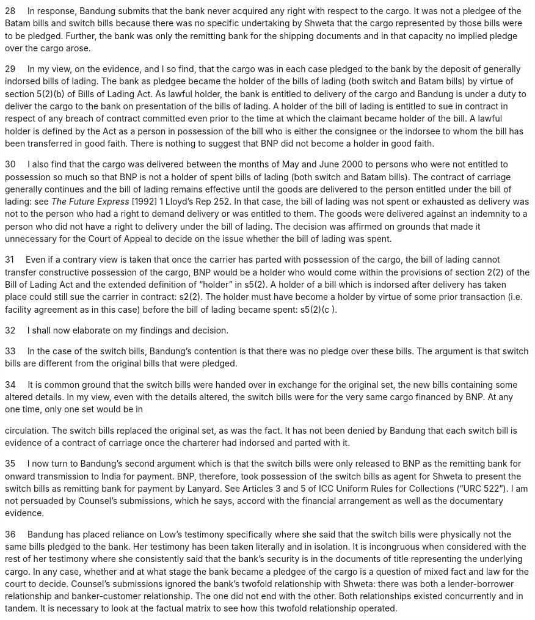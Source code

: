 28     In response, Bandung submits that the bank never acquired any right with respect to the cargo. It was not a pledgee of the Batam bills and switch bills because there was no specific undertaking by Shweta that the cargo represented by those bills were to be pledged. Further, the bank was only the remitting bank for the shipping documents and in that capacity no implied pledge over the cargo arose. 

29     In my view, on the evidence, and I so find, that the cargo was in each case pledged to the bank by the deposit of generally indorsed bills of lading. The bank as pledgee became the holder of the bills of lading (both switch and Batam bills) by virtue of section 5(2)(b) of Bills of Lading Act. As lawful holder, the bank is entitled to delivery of the cargo and Bandung is under a duty to deliver the cargo to the bank on presentation of the bills of lading. A holder of the bill of lading is entitled to sue in contract in respect of any breach of contract committed even prior to the time at which the claimant became holder of the bill. A lawful holder is defined by the Act as a person in possession of the bill who is either the consignee or the indorsee to whom the bill has been transferred in good faith. There is nothing to suggest that BNP did not become a holder in good faith. 

30     I also find that the cargo was delivered between the months of May and June 2000 to persons who were not entitled to possession so much so that BNP is not a holder of spent bills of lading (both switch and Batam bills). The contract of carriage generally continues and the bill of lading remains effective until the goods are delivered to the person entitled under the bill of lading: see _The Future Express_ [1992] 1 Lloyd’s Rep 252. In that case, the bill of lading was not spent or exhausted as delivery was not to the person who had a right to demand delivery or was entitled to them. The goods were delivered against an indemnity to a person who did not have a right to delivery under the bill of lading. The decision was affirmed on grounds that made it unnecessary for the Court of Appeal to decide on the issue whether the bill of lading was spent. 

31     Even if a contrary view is taken that once the carrier has parted with possession of the cargo, the bill of lading cannot transfer constructive possession of the cargo, BNP would be a holder who would come within the provisions of section 2(2) of the Bill of Lading Act and the extended definition of “holder” in s5(2). A holder of a bill which is indorsed after delivery has taken place could still sue the carrier in contract: s2(2). The holder must have become a holder by virtue of some prior transaction (i.e. facility agreement as in this case) before the bill of lading became spent: s5(2)(c ). 

32     I shall now elaborate on my findings and decision. 

33     In the case of the switch bills, Bandung’s contention is that there was no pledge over these bills. The argument is that switch bills are different from the original bills that were pledged. 

34     It is common ground that the switch bills were handed over in exchange for the original set, the new bills containing some altered details. In my view, even with the details altered, the switch bills were for the very same cargo financed by BNP. At any one time, only one set would be in 


circulation. The switch bills replaced the original set, as was the fact. It has not been denied by Bandung that each switch bill is evidence of a contract of carriage once the charterer had indorsed and parted with it. 

35     I now turn to Bandung’s second argument which is that the switch bills were only released to BNP as the remitting bank for onward transmission to India for payment. BNP, therefore, took possession of the switch bills as agent for Shweta to present the switch bills as remitting bank for payment by Lanyard. See Articles 3 and 5 of ICC Uniform Rules for Collections (“URC 522”). I am not persuaded by Counsel’s submissions, which he says, accord with the financial arrangement as well as the documentary evidence. 

36     Bandung has placed reliance on Low’s testimony specifically where she said that the switch bills were physically not the same bills pledged to the bank. Her testimony has been taken literally and in isolation. It is incongruous when considered with the rest of her testimony where she consistently said that the bank’s security is in the documents of title representing the underlying cargo. In any case, whether and at what stage the bank became a pledgee of the cargo is a question of mixed fact and law for the court to decide. Counsel’s submissions ignored the bank’s twofold relationship with Shweta: there was both a lender-borrower relationship and banker-customer relationship. The one did not end with the other. Both relationships existed concurrently and in tandem. It is necessary to look at the factual matrix to see how this twofold relationship operated. 
